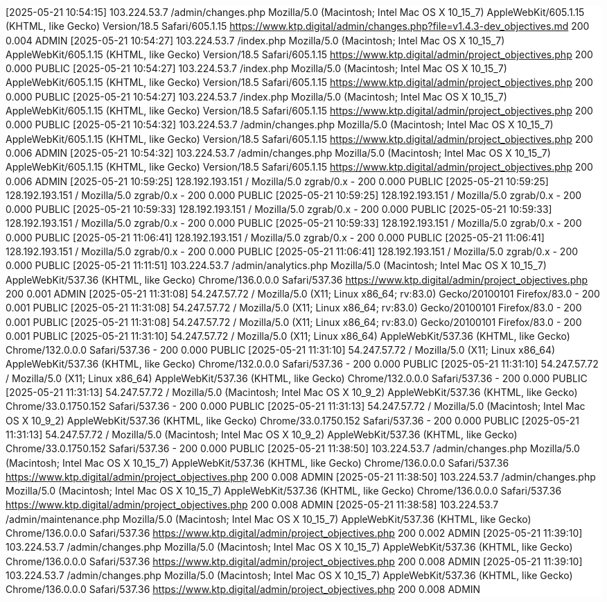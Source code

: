 [2025-05-21 10:54:15]	103.224.53.7	/admin/changes.php	Mozilla/5.0 (Macintosh; Intel Mac OS X 10_15_7) AppleWebKit/605.1.15 (KHTML, like Gecko) Version/18.5 Safari/605.1.15	https://www.ktp.digital/admin/changes.php?file=v1.4.3-dev_objectives.md	200	0.004	ADMIN
[2025-05-21 10:54:27]	103.224.53.7	/index.php	Mozilla/5.0 (Macintosh; Intel Mac OS X 10_15_7) AppleWebKit/605.1.15 (KHTML, like Gecko) Version/18.5 Safari/605.1.15	https://www.ktp.digital/admin/project_objectives.php	200	0.000	PUBLIC
[2025-05-21 10:54:27]	103.224.53.7	/index.php	Mozilla/5.0 (Macintosh; Intel Mac OS X 10_15_7) AppleWebKit/605.1.15 (KHTML, like Gecko) Version/18.5 Safari/605.1.15	https://www.ktp.digital/admin/project_objectives.php	200	0.000	PUBLIC
[2025-05-21 10:54:27]	103.224.53.7	/index.php	Mozilla/5.0 (Macintosh; Intel Mac OS X 10_15_7) AppleWebKit/605.1.15 (KHTML, like Gecko) Version/18.5 Safari/605.1.15	https://www.ktp.digital/admin/project_objectives.php	200	0.000	PUBLIC
[2025-05-21 10:54:32]	103.224.53.7	/admin/changes.php	Mozilla/5.0 (Macintosh; Intel Mac OS X 10_15_7) AppleWebKit/605.1.15 (KHTML, like Gecko) Version/18.5 Safari/605.1.15	https://www.ktp.digital/admin/project_objectives.php	200	0.006	ADMIN
[2025-05-21 10:54:32]	103.224.53.7	/admin/changes.php	Mozilla/5.0 (Macintosh; Intel Mac OS X 10_15_7) AppleWebKit/605.1.15 (KHTML, like Gecko) Version/18.5 Safari/605.1.15	https://www.ktp.digital/admin/project_objectives.php	200	0.006	ADMIN
[2025-05-21 10:59:25]	128.192.193.151	/	Mozilla/5.0 zgrab/0.x	-	200	0.000	PUBLIC
[2025-05-21 10:59:25]	128.192.193.151	/	Mozilla/5.0 zgrab/0.x	-	200	0.000	PUBLIC
[2025-05-21 10:59:25]	128.192.193.151	/	Mozilla/5.0 zgrab/0.x	-	200	0.000	PUBLIC
[2025-05-21 10:59:33]	128.192.193.151	/	Mozilla/5.0 zgrab/0.x	-	200	0.000	PUBLIC
[2025-05-21 10:59:33]	128.192.193.151	/	Mozilla/5.0 zgrab/0.x	-	200	0.000	PUBLIC
[2025-05-21 10:59:33]	128.192.193.151	/	Mozilla/5.0 zgrab/0.x	-	200	0.000	PUBLIC
[2025-05-21 11:06:41]	128.192.193.151	/	Mozilla/5.0 zgrab/0.x	-	200	0.000	PUBLIC
[2025-05-21 11:06:41]	128.192.193.151	/	Mozilla/5.0 zgrab/0.x	-	200	0.000	PUBLIC
[2025-05-21 11:06:41]	128.192.193.151	/	Mozilla/5.0 zgrab/0.x	-	200	0.000	PUBLIC
[2025-05-21 11:11:51]	103.224.53.7	/admin/analytics.php	Mozilla/5.0 (Macintosh; Intel Mac OS X 10_15_7) AppleWebKit/537.36 (KHTML, like Gecko) Chrome/136.0.0.0 Safari/537.36	https://www.ktp.digital/admin/project_objectives.php	200	0.001	ADMIN
[2025-05-21 11:31:08]	54.247.57.72	/	Mozilla/5.0 (X11; Linux x86_64; rv:83.0) Gecko/20100101 Firefox/83.0	-	200	0.001	PUBLIC
[2025-05-21 11:31:08]	54.247.57.72	/	Mozilla/5.0 (X11; Linux x86_64; rv:83.0) Gecko/20100101 Firefox/83.0	-	200	0.001	PUBLIC
[2025-05-21 11:31:08]	54.247.57.72	/	Mozilla/5.0 (X11; Linux x86_64; rv:83.0) Gecko/20100101 Firefox/83.0	-	200	0.001	PUBLIC
[2025-05-21 11:31:10]	54.247.57.72	/	Mozilla/5.0 (X11; Linux x86_64) AppleWebKit/537.36 (KHTML, like Gecko) Chrome/132.0.0.0 Safari/537.36	-	200	0.000	PUBLIC
[2025-05-21 11:31:10]	54.247.57.72	/	Mozilla/5.0 (X11; Linux x86_64) AppleWebKit/537.36 (KHTML, like Gecko) Chrome/132.0.0.0 Safari/537.36	-	200	0.000	PUBLIC
[2025-05-21 11:31:10]	54.247.57.72	/	Mozilla/5.0 (X11; Linux x86_64) AppleWebKit/537.36 (KHTML, like Gecko) Chrome/132.0.0.0 Safari/537.36	-	200	0.000	PUBLIC
[2025-05-21 11:31:13]	54.247.57.72	/	Mozilla/5.0 (Macintosh; Intel Mac OS X 10_9_2) AppleWebKit/537.36 (KHTML, like Gecko) Chrome/33.0.1750.152 Safari/537.36	-	200	0.000	PUBLIC
[2025-05-21 11:31:13]	54.247.57.72	/	Mozilla/5.0 (Macintosh; Intel Mac OS X 10_9_2) AppleWebKit/537.36 (KHTML, like Gecko) Chrome/33.0.1750.152 Safari/537.36	-	200	0.000	PUBLIC
[2025-05-21 11:31:13]	54.247.57.72	/	Mozilla/5.0 (Macintosh; Intel Mac OS X 10_9_2) AppleWebKit/537.36 (KHTML, like Gecko) Chrome/33.0.1750.152 Safari/537.36	-	200	0.000	PUBLIC
[2025-05-21 11:38:50]	103.224.53.7	/admin/changes.php	Mozilla/5.0 (Macintosh; Intel Mac OS X 10_15_7) AppleWebKit/537.36 (KHTML, like Gecko) Chrome/136.0.0.0 Safari/537.36	https://www.ktp.digital/admin/project_objectives.php	200	0.008	ADMIN
[2025-05-21 11:38:50]	103.224.53.7	/admin/changes.php	Mozilla/5.0 (Macintosh; Intel Mac OS X 10_15_7) AppleWebKit/537.36 (KHTML, like Gecko) Chrome/136.0.0.0 Safari/537.36	https://www.ktp.digital/admin/project_objectives.php	200	0.008	ADMIN
[2025-05-21 11:38:58]	103.224.53.7	/admin/maintenance.php	Mozilla/5.0 (Macintosh; Intel Mac OS X 10_15_7) AppleWebKit/537.36 (KHTML, like Gecko) Chrome/136.0.0.0 Safari/537.36	https://www.ktp.digital/admin/project_objectives.php	200	0.002	ADMIN
[2025-05-21 11:39:10]	103.224.53.7	/admin/changes.php	Mozilla/5.0 (Macintosh; Intel Mac OS X 10_15_7) AppleWebKit/537.36 (KHTML, like Gecko) Chrome/136.0.0.0 Safari/537.36	https://www.ktp.digital/admin/project_objectives.php	200	0.008	ADMIN
[2025-05-21 11:39:10]	103.224.53.7	/admin/changes.php	Mozilla/5.0 (Macintosh; Intel Mac OS X 10_15_7) AppleWebKit/537.36 (KHTML, like Gecko) Chrome/136.0.0.0 Safari/537.36	https://www.ktp.digital/admin/project_objectives.php	200	0.008	ADMIN